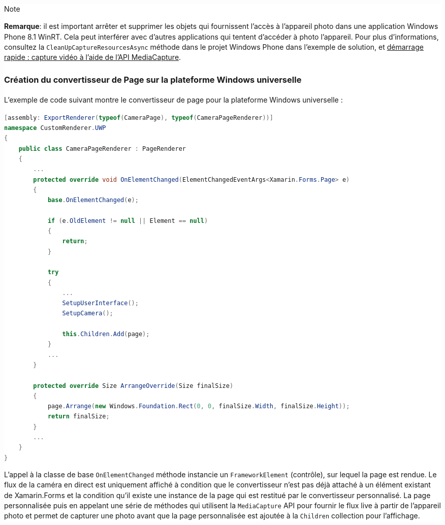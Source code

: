> [!NOTE]
> **Remarque**: il est important arrêter et supprimer les objets qui fournissent l’accès à l’appareil photo dans une application Windows Phone 8.1 WinRT. Cela peut interférer avec d’autres applications qui tentent d’accéder à photo l’appareil. Pour plus d’informations, consultez la `CleanUpCaptureResourcesAsync` méthode dans le projet Windows Phone dans l’exemple de solution, et [démarrage rapide : capture vidéo à l’aide de l’API MediaCapture](https://msdn.microsoft.com/library/windows/apps/xaml/dn642092.aspx).

### <a name="creating-the-page-renderer-on-uwp"></a>Création du convertisseur de Page sur la plateforme Windows universelle

L’exemple de code suivant montre le convertisseur de page pour la plateforme Windows universelle :

```csharp
[assembly: ExportRenderer(typeof(CameraPage), typeof(CameraPageRenderer))]
namespace CustomRenderer.UWP
{
    public class CameraPageRenderer : PageRenderer
    {
        ...
        protected override void OnElementChanged(ElementChangedEventArgs<Xamarin.Forms.Page> e)
        {
            base.OnElementChanged(e);

            if (e.OldElement != null || Element == null)
            {
                return;
            }

            try
            {
                ...
                SetupUserInterface();
                SetupCamera();

                this.Children.Add(page);
            }
            ...
        }

        protected override Size ArrangeOverride(Size finalSize)
        {
            page.Arrange(new Windows.Foundation.Rect(0, 0, finalSize.Width, finalSize.Height));
            return finalSize;
        }
        ...
    }
}

```

L’appel à la classe de base `OnElementChanged` méthode instancie un `FrameworkElement` (contrôle), sur lequel la page est rendue. Le flux de la caméra en direct est uniquement affiché à condition que le convertisseur n’est pas déjà attaché à un élément existant de Xamarin.Forms et la condition qu’il existe une instance de la page qui est restitué par le convertisseur personnalisé. La page personnalisée puis en appelant une série de méthodes qui utilisent la `MediaCapture` API pour fournir le flux live à partir de l’appareil photo et permet de capturer une photo avant que la page personnalisée est ajoutée à la `Children` collection pour l’affichage.
